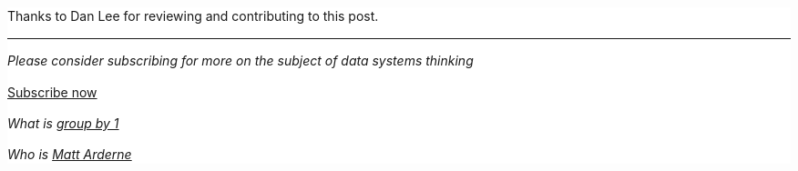 Thanks to Dan Lee for reviewing and contributing to this post. 

<div>

* * *

</div>

_Please consider subscribing for more on the subject of data systems thinking_

[<span>Subscribe now</span>](https://groupby1.substack.com/subscribe?)

_What is [group by 1](https://groupby1.substack.com/about)_

_Who is [Matt Arderne](https://rdrn.dev/?utm_source=groupby1.substack.com)_